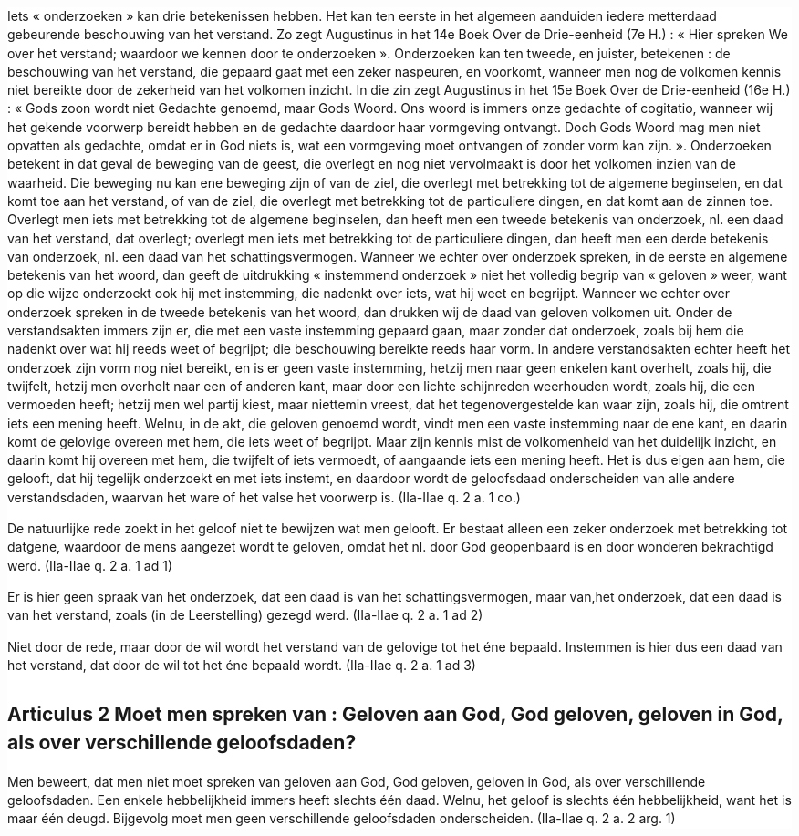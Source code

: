 Iets « onderzoeken » kan drie betekenissen hebben. Het kan ten eerste in het algemeen aanduiden iedere metterdaad gebeurende beschouwing van het verstand. Zo zegt Augustinus in het 14e Boek Over de Drie-eenheid (7e H.) : « Hier spreken We over het verstand; waardoor we kennen door te onderzoeken ». Onderzoeken kan ten tweede, en juister, betekenen : de beschouwing van het verstand, die gepaard gaat met een zeker naspeuren, en voorkomt, wanneer men nog de volkomen kennis niet bereikte door de zekerheid van het volkomen inzicht. In die zin zegt Augustinus in het 15e Boek Over de Drie-eenheid (16e H.) : « Gods zoon wordt niet Gedachte genoemd, maar Gods Woord. Ons woord is immers onze gedachte of cogitatio, wanneer wij het gekende voorwerp bereidt hebben en de gedachte daardoor haar  vormgeving ontvangt. Doch Gods Woord mag men niet opvatten als gedachte, omdat er in God niets is, wat een vormgeving moet ontvangen of zonder vorm kan zijn. ». Onderzoeken betekent in dat geval de beweging van de geest, die overlegt en nog niet vervolmaakt is door het volkomen inzien van de waarheid. Die beweging nu kan ene beweging zijn of van de ziel, die overlegt met betrekking tot de algemene beginselen, en dat komt toe aan het verstand, of van de ziel, die overlegt met betrekking tot de particuliere dingen, en dat komt aan de zinnen toe. Overlegt men iets met betrekking tot de algemene beginselen, dan heeft men een tweede betekenis van onderzoek, nl. een daad van het verstand, dat overlegt; overlegt men iets met betrekking tot de particuliere dingen, dan heeft men een derde betekenis van onderzoek, nl. een daad van het schattingsvermogen. Wanneer we echter over onderzoek spreken, in de eerste en algemene betekenis van het woord, dan geeft de uitdrukking « instemmend onderzoek » niet het volledig begrip van « geloven » weer, want op die wijze onderzoekt ook hij met instemming, die nadenkt over iets, wat hij weet en begrijpt. Wanneer we echter over onderzoek spreken in de tweede betekenis van het woord, dan drukken wij de daad van geloven volkomen uit. Onder de verstandsakten immers zijn er, die met een vaste instemming gepaard gaan, maar zonder dat onderzoek, zoals bij hem die nadenkt over wat hij reeds weet of begrijpt; die beschouwing bereikte reeds haar vorm. In andere verstandsakten echter heeft het onderzoek zijn vorm nog niet bereikt, en is er geen vaste instemming, hetzij men naar geen enkelen kant overhelt, zoals hij, die twijfelt, hetzij men overhelt naar een of anderen kant, maar door een lichte schijnreden weerhouden wordt, zoals hij, die een vermoeden heeft; hetzij men wel partij kiest, maar niettemin vreest, dat het tegenovergestelde kan waar zijn, zoals hij, die omtrent iets een mening heeft. Welnu, in de akt, die geloven genoemd wordt, vindt men een vaste instemming naar de ene kant, en daarin komt de gelovige overeen met hem, die iets weet of begrijpt. Maar zijn kennis mist de volkomenheid van het duidelijk inzicht, en daarin komt hij overeen met hem, die twijfelt of iets vermoedt, of aangaande iets een mening heeft. Het is dus eigen aan hem, die gelooft, dat hij tegelijk onderzoekt en met iets instemt, en daardoor wordt de geloofsdaad onderscheiden van alle andere verstandsdaden, waarvan het ware of het valse het voorwerp is.  (IIa-IIae q. 2 a. 1 co.)

De natuurlijke rede zoekt in het geloof niet te bewijzen wat men gelooft. Er bestaat alleen een zeker onderzoek met betrekking tot datgene, waardoor de mens aangezet wordt te geloven, omdat het nl. door God geopenbaard is en door wonderen bekrachtigd werd.  (IIa-IIae q. 2 a. 1 ad 1)

Er is hier geen spraak van het onderzoek, dat een daad is van het schattingsvermogen, maar van,het onderzoek, dat een daad is van het verstand, zoals (in de Leerstelling) gezegd werd.  (IIa-IIae q. 2 a. 1 ad 2)

Niet door de rede, maar door de wil wordt het verstand van de gelovige tot het éne bepaald. Instemmen is hier dus een daad van het verstand, dat door de wil tot het éne bepaald wordt.  (IIa-IIae q. 2 a. 1 ad 3)

## Articulus 2 Moet men spreken van : Geloven aan God, God geloven, geloven in God, als over verschillende geloofsdaden? 

Men beweert, dat men niet moet spreken van geloven aan God, God geloven, geloven in God, als over verschillende geloofsdaden. Een enkele hebbelijkheid immers heeft slechts één daad. Welnu, het geloof is slechts één hebbelijkheid, want het is maar één deugd. Bijgevolg moet men geen verschillende geloofsdaden onderscheiden.  (IIa-IIae q. 2 a. 2 arg. 1)
